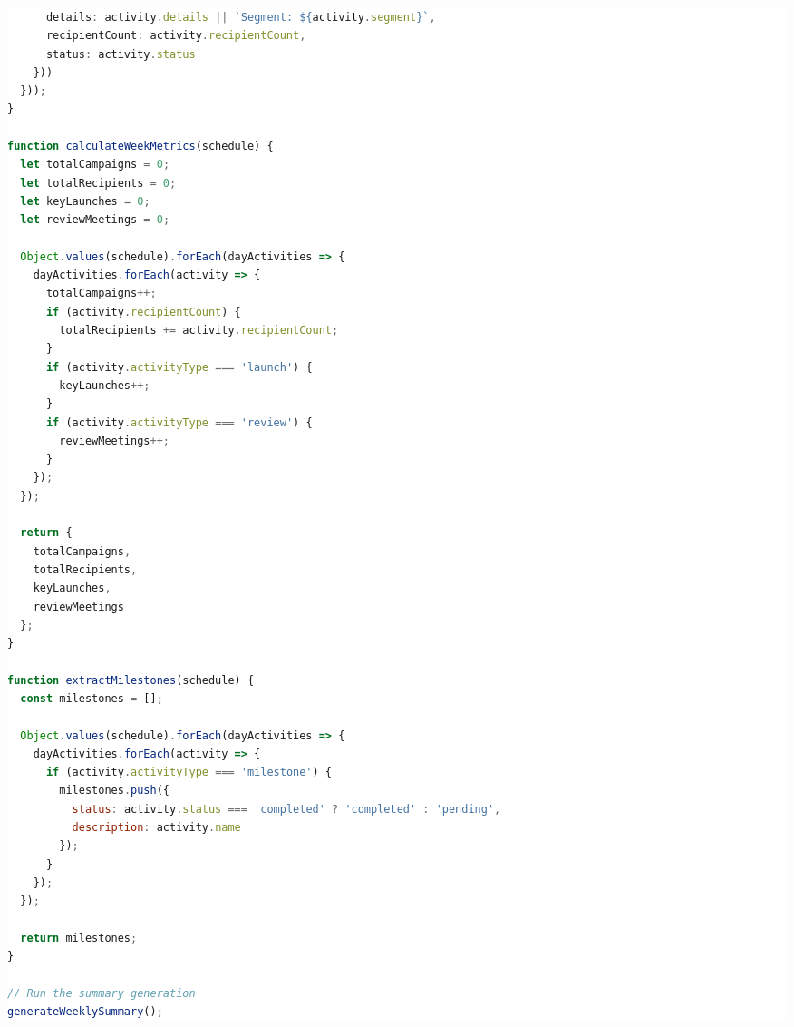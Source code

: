 ```javascript
      details: activity.details || `Segment: ${activity.segment}`,
      recipientCount: activity.recipientCount,
      status: activity.status
    }))
  }));
}

function calculateWeekMetrics(schedule) {
  let totalCampaigns = 0;
  let totalRecipients = 0;
  let keyLaunches = 0;
  let reviewMeetings = 0;

  Object.values(schedule).forEach(dayActivities => {
    dayActivities.forEach(activity => {
      totalCampaigns++;
      if (activity.recipientCount) {
        totalRecipients += activity.recipientCount;
      }
      if (activity.activityType === 'launch') {
        keyLaunches++;
      }
      if (activity.activityType === 'review') {
        reviewMeetings++;
      }
    });
  });

  return {
    totalCampaigns,
    totalRecipients,
    keyLaunches,
    reviewMeetings
  };
}

function extractMilestones(schedule) {
  const milestones = [];

  Object.values(schedule).forEach(dayActivities => {
    dayActivities.forEach(activity => {
      if (activity.activityType === 'milestone') {
        milestones.push({
          status: activity.status === 'completed' ? 'completed' : 'pending',
          description: activity.name
        });
      }
    });
  });

  return milestones;
}

// Run the summary generation
generateWeeklySummary();
```
